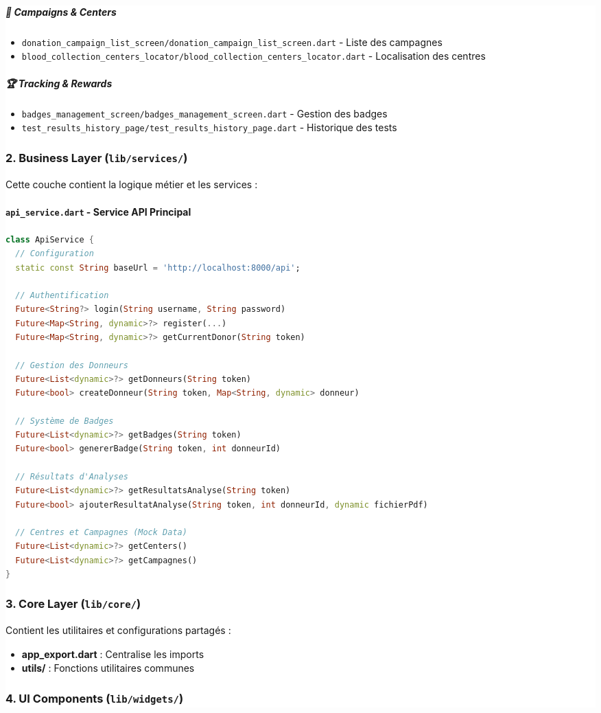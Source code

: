 ##### 🎯 **Campaigns & Centers**

- `donation_campaign_list_screen/donation_campaign_list_screen.dart` - Liste des campagnes
- `blood_collection_centers_locator/blood_collection_centers_locator.dart` - Localisation des centres

##### 🏆 **Tracking & Rewards**

- `badges_management_screen/badges_management_screen.dart` - Gestion des badges
- `test_results_history_page/test_results_history_page.dart` - Historique des tests

### 2. **Business Layer** (`lib/services/`)

Cette couche contient la logique métier et les services :

#### `api_service.dart` - Service API Principal

```dart
class ApiService {
  // Configuration
  static const String baseUrl = 'http://localhost:8000/api';

  // Authentification
  Future<String?> login(String username, String password)
  Future<Map<String, dynamic>?> register(...)
  Future<Map<String, dynamic>?> getCurrentDonor(String token)

  // Gestion des Donneurs
  Future<List<dynamic>?> getDonneurs(String token)
  Future<bool> createDonneur(String token, Map<String, dynamic> donneur)

  // Système de Badges
  Future<List<dynamic>?> getBadges(String token)
  Future<bool> genererBadge(String token, int donneurId)

  // Résultats d'Analyses
  Future<List<dynamic>?> getResultatsAnalyse(String token)
  Future<bool> ajouterResultatAnalyse(String token, int donneurId, dynamic fichierPdf)

  // Centres et Campagnes (Mock Data)
  Future<List<dynamic>?> getCenters()
  Future<List<dynamic>?> getCampagnes()
}
```

### 3. **Core Layer** (`lib/core/`)

Contient les utilitaires et configurations partagés :

- **app_export.dart** : Centralise les imports
- **utils/** : Fonctions utilitaires communes

### 4. **UI Components** (`lib/widgets/`)
